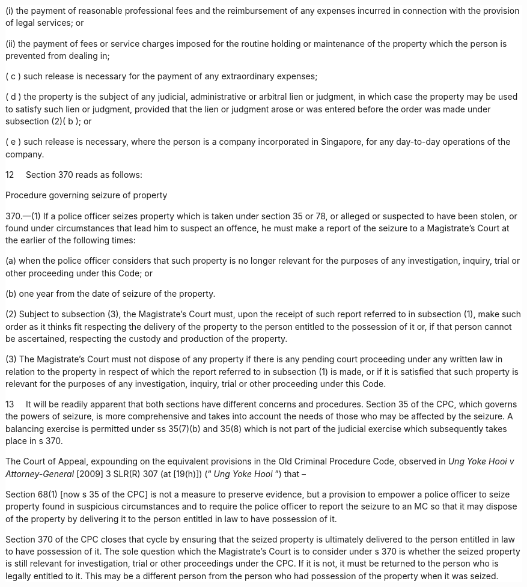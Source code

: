  (i) the payment of reasonable professional fees and the reimbursement of any expenses incurred in connection with the provision of legal services; or 

 (ii) the payment of fees or service charges imposed for the routine holding or maintenance of the property which the person is prevented from dealing in; 

 ( c ) such release is necessary for the payment of any extraordinary expenses; 

 ( d ) the property is the subject of any judicial, administrative or arbitral lien or judgment, in which case the property may be used to satisfy such lien or judgment, provided that the lien or judgment arose or was entered before the order was made under subsection (2)( b ); or 

 ( e ) such release is necessary, where the person is a company incorporated in Singapore, for any day-to-day operations of the company. 

12     Section 370 reads as follows: 

 Procedure governing seizure of property 

 370.—(1) If a police officer seizes property which is taken under section 35 or 78, or alleged or suspected to have been stolen, or found under circumstances that lead him to suspect an offence, he must make a report of the seizure to a Magistrate’s Court at the earlier of the following times: 

 (a) when the police officer considers that such property is no longer relevant for the purposes of any investigation, inquiry, trial or other proceeding under this Code; or 

 (b) one year from the date of seizure of the property. 

 (2) Subject to subsection (3), the Magistrate’s Court must, upon the receipt of such report referred to in subsection (1), make such order as it thinks fit respecting the delivery of the property to the person entitled to the possession of it or, if that person cannot be ascertained, respecting the custody and production of the property. 

 (3) The Magistrate’s Court must not dispose of any property if there is any pending court proceeding under any written law in relation to the property in respect of which the report referred to in subsection (1) is made, or if it is satisfied that such property is relevant for the purposes of any investigation, inquiry, trial or other proceeding under this Code. 

13     It will be readily apparent that both sections have different concerns and procedures. Section 35 of the CPC, which governs the powers of seizure, is more comprehensive and takes into account the needs of those who may be affected by the seizure. A balancing exercise is permitted under ss 35(7)(b) and 35(8) which is not part of the judicial exercise which subsequently takes place in s 370. 


The Court of Appeal, expounding on the equivalent provisions in the Old Criminal Procedure Code, observed in _Ung Yoke Hooi v Attorney-General_ <span class="citation">[2009] 3 SLR(R) 307</span> (at [19(h)]) (“ _Ung Yoke Hooi_ ”) that – 

 Section 68(1) [now s 35 of the CPC] is not a measure to preserve evidence, but a provision to empower a police officer to seize property found in suspicious circumstances and to require the police officer to report the seizure to an MC so that it may dispose of the property by delivering it to the person entitled in law to have possession of it. 

Section 370 of the CPC closes that cycle by ensuring that the seized property is ultimately delivered to the person entitled in law to have possession of it. The sole question which the Magistrate’s Court is to consider under s 370 is whether the seized property is still relevant for investigation, trial or other proceedings under the CPC. If it is not, it must be returned to the person who is legally entitled to it. This may be a different person from the person who had possession of the property when it was seized. 
